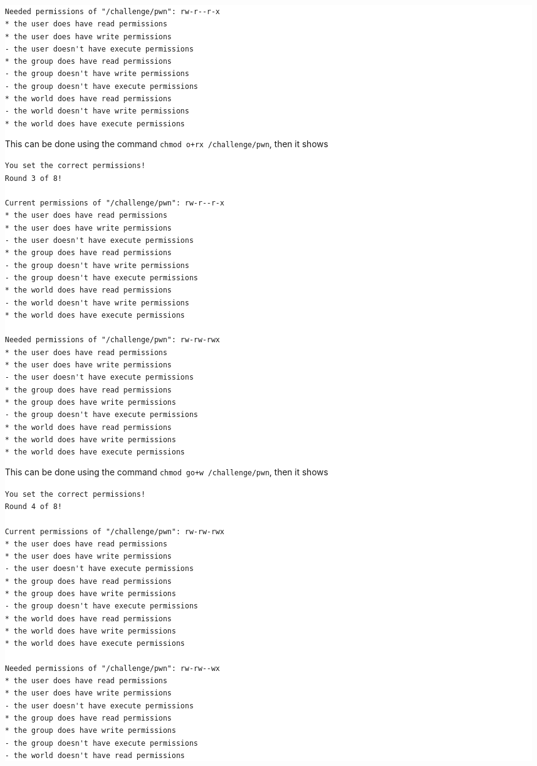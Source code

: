 ```
Needed permissions of "/challenge/pwn": rw-r--r-x
* the user does have read permissions
* the user does have write permissions
- the user doesn't have execute permissions
* the group does have read permissions
- the group doesn't have write permissions
- the group doesn't have execute permissions
* the world does have read permissions
- the world doesn't have write permissions
* the world does have execute permissions
```

This can be done using the command `chmod o+rx /challenge/pwn`, then it shows
```
You set the correct permissions!
Round 3 of 8!

Current permissions of "/challenge/pwn": rw-r--r-x
* the user does have read permissions
* the user does have write permissions
- the user doesn't have execute permissions
* the group does have read permissions
- the group doesn't have write permissions
- the group doesn't have execute permissions
* the world does have read permissions
- the world doesn't have write permissions
* the world does have execute permissions

Needed permissions of "/challenge/pwn": rw-rw-rwx
* the user does have read permissions
* the user does have write permissions
- the user doesn't have execute permissions
* the group does have read permissions
* the group does have write permissions
- the group doesn't have execute permissions
* the world does have read permissions
* the world does have write permissions
* the world does have execute permissions
```

This can be done using the command `chmod go+w /challenge/pwn`, then it shows
```
You set the correct permissions!
Round 4 of 8!

Current permissions of "/challenge/pwn": rw-rw-rwx
* the user does have read permissions
* the user does have write permissions
- the user doesn't have execute permissions
* the group does have read permissions
* the group does have write permissions
- the group doesn't have execute permissions
* the world does have read permissions
* the world does have write permissions
* the world does have execute permissions

Needed permissions of "/challenge/pwn": rw-rw--wx
* the user does have read permissions
* the user does have write permissions
- the user doesn't have execute permissions
* the group does have read permissions
* the group does have write permissions
- the group doesn't have execute permissions
- the world doesn't have read permissions
```